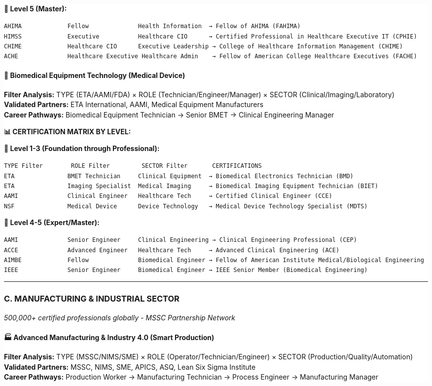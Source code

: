 **🎯 Level 5 (Master):**
```
AHIMA             Fellow              Health Information  → Fellow of AHIMA (FAHIMA)
HIMSS             Executive           Healthcare CIO      → Certified Professional in Healthcare Executive IT (CPHIE)
CHIME             Healthcare CIO      Executive Leadership → College of Healthcare Information Management (CHIME)
ACHE              Healthcare Executive Healthcare Admin    → Fellow of American College Healthcare Executives (FACHE)
```

#### **🔬 Biomedical Equipment Technology (Medical Device)**
**Filter Analysis:** TYPE (ETA/AAMI/FDA) × ROLE (Technician/Engineer/Manager) × SECTOR (Clinical/Imaging/Laboratory)  
**Validated Partners:** ETA International, AAMI, Medical Equipment Manufacturers  
**Career Pathways:** Biomedical Equipment Technician → Senior BMET → Clinical Engineering Manager

**📊 CERTIFICATION MATRIX BY LEVEL:**

**🎯 Level 1-3 (Foundation through Professional):**
```
TYPE Filter        ROLE Filter         SECTOR Filter       CERTIFICATIONS
ETA               BMET Technician     Clinical Equipment  → Biomedical Electronics Technician (BMD)
ETA               Imaging Specialist  Medical Imaging     → Biomedical Imaging Equipment Technician (BIET)
AAMI              Clinical Engineer   Healthcare Tech     → Certified Clinical Engineer (CCE)
NSF               Medical Device      Device Technology   → Medical Device Technology Specialist (MDTS)
```

**🎯 Level 4-5 (Expert/Master):**
```
AAMI              Senior Engineer     Clinical Engineering → Clinical Engineering Professional (CEP)
ACCE              Advanced Engineer   Healthcare Tech     → Advanced Clinical Engineering (ACE)
AIMBE             Fellow              Biomedical Engineer → Fellow of American Institute Medical/Biological Engineering
IEEE              Senior Engineer     Biomedical Engineer → IEEE Senior Member (Biomedical Engineering)
```

---

### **C. MANUFACTURING & INDUSTRIAL SECTOR**
*500,000+ certified professionals globally - MSSC Partnership Network*

#### **🏭 Advanced Manufacturing & Industry 4.0 (Smart Production)**
**Filter Analysis:** TYPE (MSSC/NIMS/SME) × ROLE (Operator/Technician/Engineer) × SECTOR (Production/Quality/Automation)  
**Validated Partners:** MSSC, NIMS, SME, APICS, ASQ, Lean Six Sigma Institute  
**Career Pathways:** Production Worker → Manufacturing Technician → Process Engineer → Manufacturing Manager

